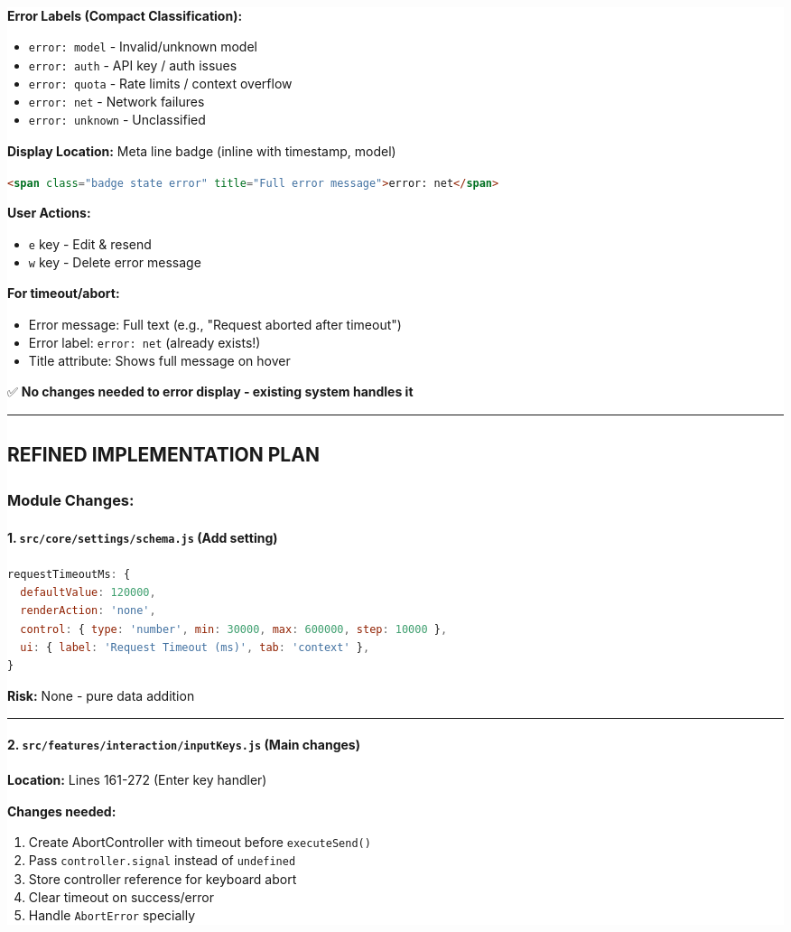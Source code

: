 **Error Labels (Compact Classification):**
- `error: model` - Invalid/unknown model
- `error: auth` - API key / auth issues
- `error: quota` - Rate limits / context overflow
- `error: net` - Network failures
- `error: unknown` - Unclassified

**Display Location:** Meta line badge (inline with timestamp, model)
```html
<span class="badge state error" title="Full error message">error: net</span>
```

**User Actions:**
- `e` key - Edit & resend
- `w` key - Delete error message

**For timeout/abort:**
- Error message: Full text (e.g., "Request aborted after timeout")
- Error label: `error: net` (already exists!)
- Title attribute: Shows full message on hover

✅ **No changes needed to error display - existing system handles it**

---

## REFINED IMPLEMENTATION PLAN

### **Module Changes:**

#### **1. `src/core/settings/schema.js`** (Add setting)

```javascript
requestTimeoutMs: {
  defaultValue: 120000,
  renderAction: 'none',
  control: { type: 'number', min: 30000, max: 600000, step: 10000 },
  ui: { label: 'Request Timeout (ms)', tab: 'context' },
}
```

**Risk:** None - pure data addition

---

#### **2. `src/features/interaction/inputKeys.js`** (Main changes)

**Location:** Lines 161-272 (Enter key handler)

**Changes needed:**
1. Create AbortController with timeout before `executeSend()`
2. Pass `controller.signal` instead of `undefined`
3. Store controller reference for keyboard abort
4. Clear timeout on success/error
5. Handle `AbortError` specially
